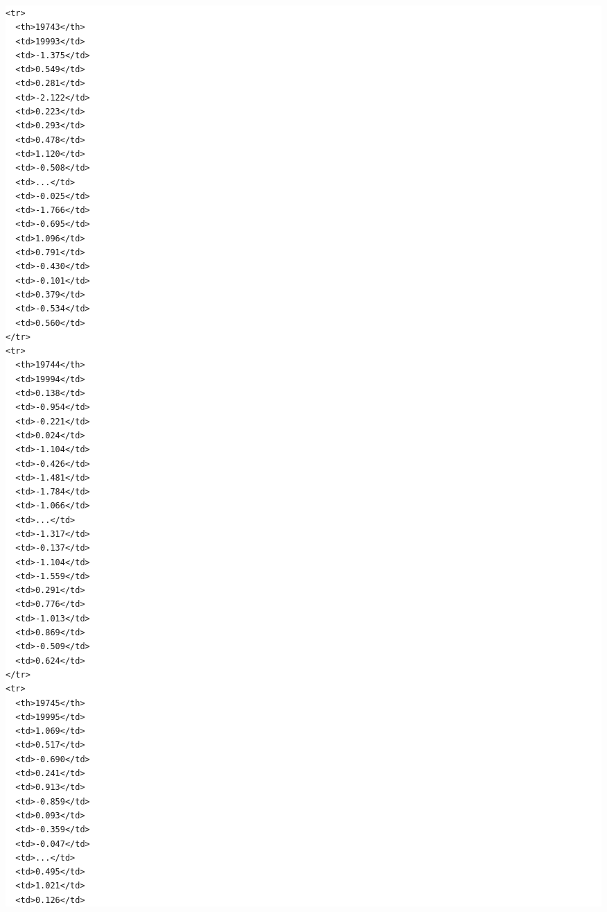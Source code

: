     <tr>
      <th>19743</th>
      <td>19993</td>
      <td>-1.375</td>
      <td>0.549</td>
      <td>0.281</td>
      <td>-2.122</td>
      <td>0.223</td>
      <td>0.293</td>
      <td>0.478</td>
      <td>1.120</td>
      <td>-0.508</td>
      <td>...</td>
      <td>-0.025</td>
      <td>-1.766</td>
      <td>-0.695</td>
      <td>1.096</td>
      <td>0.791</td>
      <td>-0.430</td>
      <td>-0.101</td>
      <td>0.379</td>
      <td>-0.534</td>
      <td>0.560</td>
    </tr>
    <tr>
      <th>19744</th>
      <td>19994</td>
      <td>0.138</td>
      <td>-0.954</td>
      <td>-0.221</td>
      <td>0.024</td>
      <td>-1.104</td>
      <td>-0.426</td>
      <td>-1.481</td>
      <td>-1.784</td>
      <td>-1.066</td>
      <td>...</td>
      <td>-1.317</td>
      <td>-0.137</td>
      <td>-1.104</td>
      <td>-1.559</td>
      <td>0.291</td>
      <td>0.776</td>
      <td>-1.013</td>
      <td>0.869</td>
      <td>-0.509</td>
      <td>0.624</td>
    </tr>
    <tr>
      <th>19745</th>
      <td>19995</td>
      <td>1.069</td>
      <td>0.517</td>
      <td>-0.690</td>
      <td>0.241</td>
      <td>0.913</td>
      <td>-0.859</td>
      <td>0.093</td>
      <td>-0.359</td>
      <td>-0.047</td>
      <td>...</td>
      <td>0.495</td>
      <td>1.021</td>
      <td>0.126</td>